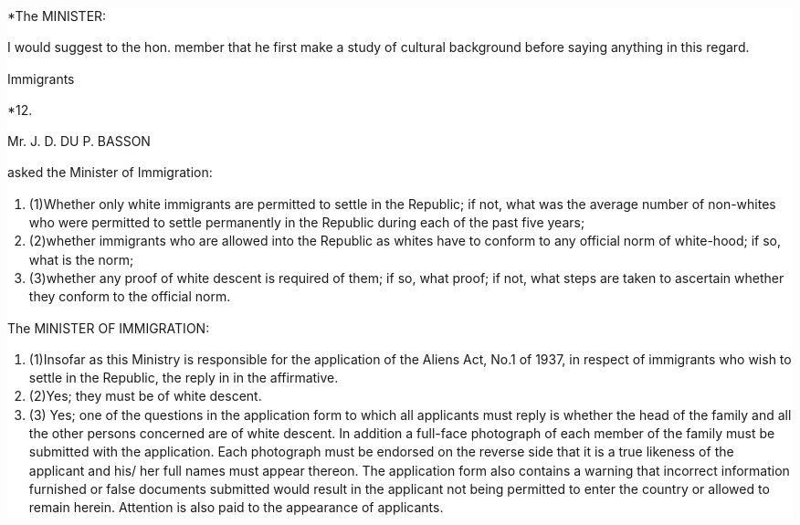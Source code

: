 </question>

<answer by="#minister_of_labour" to="#steyn">

<from>*The MINISTER:</from>

<p>I would suggest to the hon. member that he first make a study of cultural background before saying anything in this regard.</p>

</answer>

</oralStatements>

<oralStatements>

<heading>Immigrants</heading>

<question by="#basson" to="#minister_of_immigration">

<num>*12.</num>

<from>Mr. J. D. DU P. BASSON</from>

<p>asked the Minister of Immigration:</p>

<ol>

<li>(1)Whether only white immigrants are permitted to settle in the Republic; if not, what was the average number of non-whites who were permitted to settle permanently in the Republic during each of the past five years;</li>

<li>(2)whether immigrants who are allowed into the Republic as whites have to conform to any official norm of white-hood; if so, what is the norm;</li>

<li>(3)whether any proof of white descent is required of them; if so, what proof; if not, what steps are taken to ascertain whether they conform to the official norm.</li>

</ol>

</question>

<answer by="#minister_of_immigration" to="#basson">

<from>The MINISTER OF IMMIGRATION:</from>

<ol>

<li>(1)Insofar as this Ministry is responsible for the application of the Aliens Act, No.1 of 1937, in respect of immigrants who wish to settle in the Republic, the reply in in the affirmative.</li>

<li>(2)Yes; they must be of white descent.</li>

<li>(3) Yes; one of the questions in the application form to which all applicants must reply is whether the head of the family and all the other persons concerned are of white descent. In addition a full-face photograph of each member of the family must be submitted with the application. Each photograph must be endorsed on the reverse side that it is a true likeness of the applicant and his/ her full names must appear thereon. The application form also contains a warning that incorrect information furnished or false documents submitted would result in the applicant not being permitted to enter the country or allowed to remain herein. Attention is also paid to the appearance of applicants.</li>

</ol>
